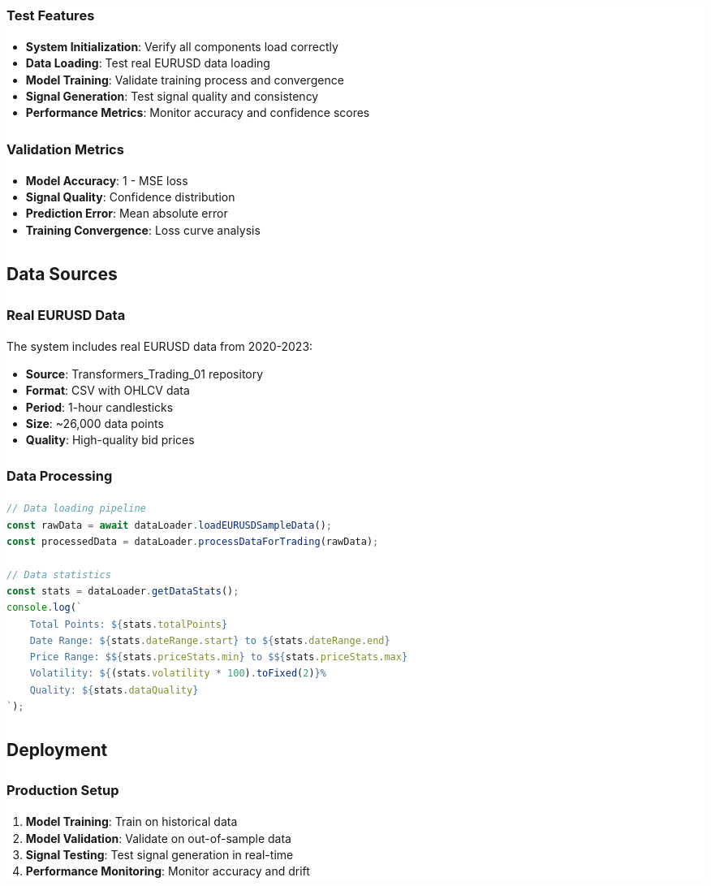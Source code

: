 ### Test Features

- **System Initialization**: Verify all components load correctly
- **Data Loading**: Test real EURUSD data loading
- **Model Training**: Validate training process and convergence
- **Signal Generation**: Test signal quality and consistency
- **Performance Metrics**: Monitor accuracy and confidence scores

### Validation Metrics

- **Model Accuracy**: 1 - MSE loss
- **Signal Quality**: Confidence distribution
- **Prediction Error**: Mean absolute error
- **Training Convergence**: Loss curve analysis

## Data Sources

### Real EURUSD Data

The system includes real EURUSD data from 2020-2023:

- **Source**: Transformers_Trading_01 repository
- **Format**: CSV with OHLCV data
- **Period**: 1-hour candlesticks
- **Size**: ~26,000 data points
- **Quality**: High-quality bid prices

### Data Processing

```javascript
// Data loading pipeline
const rawData = await dataLoader.loadEURUSDSampleData();
const processedData = dataLoader.processDataForTrading(rawData);

// Data statistics
const stats = dataLoader.getDataStats();
console.log(`
    Total Points: ${stats.totalPoints}
    Date Range: ${stats.dateRange.start} to ${stats.dateRange.end}
    Price Range: $${stats.priceStats.min} to $${stats.priceStats.max}
    Volatility: ${(stats.volatility * 100).toFixed(2)}%
    Quality: ${stats.dataQuality}
`);
```

## Deployment

### Production Setup

1. **Model Training**: Train on historical data
2. **Model Validation**: Validate on out-of-sample data
3. **Signal Testing**: Test signal generation in real-time
4. **Performance Monitoring**: Monitor accuracy and drift
